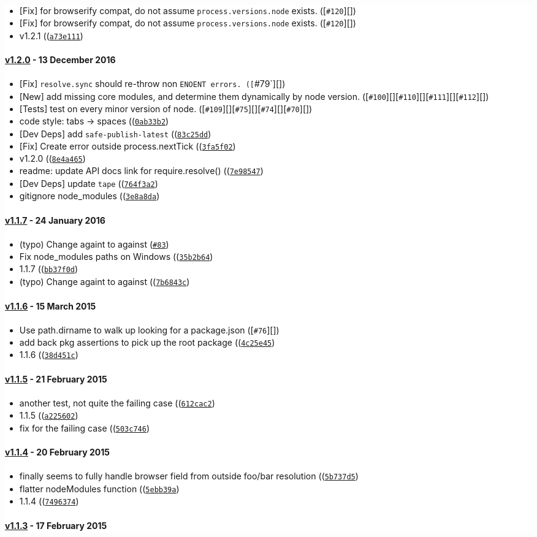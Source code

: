 - [Fix] for browserify compat, do not assume `process.versions.node` exists. ([`#120`][])
- [Fix] for browserify compat, do not assume `process.versions.node` exists. ([`#120`][])
- v1.2.1	(([`a73e111`][])

[`a73e111`]: https://github.com/browserify/resolve/commit/a73e1114ddfe9d29cc8f1874d6b704d9ae8bb220

#### [v1.2.0](https://github.com/browserify/resolve/compare/v1.1.7...v1.2.0) - 13 December 2016

- [Fix] `resolve.sync` should re-throw non `ENOENT errors. ([`#79`][])
- [New] add missing core modules, and determine them dynamically by node version. ([`#100`][][`#110`][][`#111`][][`#112`][])
- [Tests] test on every minor version of node. ([`#109`][][`#75`][][`#74`][][`#70`][])
- code style: tabs → spaces	(([`0ab33b2`][])
- [Dev Deps] add `safe-publish-latest`	(([`83c25dd`][])
- [Fix] Create error outside process.nextTick	(([`3fa5f02`][])
- v1.2.0	(([`8e4a465`][])
- readme: update API docs link for require.resolve()	(([`7e98547`][])
- [Dev Deps] update `tape`	(([`764f3a2`][])
- gitignore node_modules	(([`3e8a8da`][])

[`0ab33b2`]: https://github.com/browserify/resolve/commit/0ab33b29b814e030021ff2df391e60a1c52dcc46
[`83c25dd`]: https://github.com/browserify/resolve/commit/83c25dde8aa5a663bc3863d946fdc62fab5fd080
[`3fa5f02`]: https://github.com/browserify/resolve/commit/3fa5f02f2ace0683fbd42196619c4e2bbd9eef60
[`8e4a465`]: https://github.com/browserify/resolve/commit/8e4a4659f4120c145e2f12bb01cf4ddad61730b3
[`7e98547`]: https://github.com/browserify/resolve/commit/7e98547319f1dada4f26d7a24f3b92a08f85c56b
[`764f3a2`]: https://github.com/browserify/resolve/commit/764f3a231c26c370c4e6b94f0bb10166c20551b7
[`3e8a8da`]: https://github.com/browserify/resolve/commit/3e8a8da3c9d545e00e15f5bed24623eb134b2221

#### [v1.1.7](https://github.com/browserify/resolve/compare/v1.1.6...v1.1.7) - 24 January 2016

- (typo) Change againt to against ([`#83`][])
- Fix node_modules paths on Windows	(([`35b2b64`][])
- 1.1.7	(([`bb37f0d`][])
- (typo) Change againt to against	(([`7b6843c`][])

[`#83`]: https://github.com/browserify/resolve/pull/83
[`35b2b64`]: https://github.com/browserify/resolve/commit/35b2b642d91e9b81e7cc26b6fd19912e18901d55
[`bb37f0d`]: https://github.com/browserify/resolve/commit/bb37f0d4400e4d7835375be4bd3ad1264bac3689
[`7b6843c`]: https://github.com/browserify/resolve/commit/7b6843c0757b84e65b9af7e46a9392cbadd4a380

#### [v1.1.6](https://github.com/browserify/resolve/compare/v1.1.5...v1.1.6) - 15 March 2015

- Use path.dirname to walk up looking for a package.json ([`#76`][])
- add back pkg assertions to pick up the root package	(([`4c25e45`][])
- 1.1.6	(([`38d451c`][])

[`4c25e45`]: https://github.com/browserify/resolve/commit/4c25e45625fea7980463fc107fc843aab7e0d993
[`38d451c`]: https://github.com/browserify/resolve/commit/38d451c0ecd9267277a7683970432d37f001441e

#### [v1.1.5](https://github.com/browserify/resolve/compare/v1.1.4...v1.1.5) - 21 February 2015

- another test, not quite the failing case	(([`612cac2`][])
- 1.1.5	(([`a225602`][])
- fix for the failing case	(([`503c746`][])

[`612cac2`]: https://github.com/browserify/resolve/commit/612cac2beac41fb13b7b12a9dfdb4207391260c1
[`a225602`]: https://github.com/browserify/resolve/commit/a225602be4ca80f75292a6a17c78ff3b27eb0bf3
[`503c746`]: https://github.com/browserify/resolve/commit/503c746a6e64d50f2c9b18b4476ffcfed49947f2

#### [v1.1.4](https://github.com/browserify/resolve/compare/v1.1.3...v1.1.4) - 20 February 2015

- finally seems to fully handle browser field from outside foo/bar resolution	(([`5b737d5`][])
- flatter nodeModules function	(([`5ebb39a`][])
- 1.1.4	(([`7496374`][])

[`5b737d5`]: https://github.com/browserify/resolve/commit/5b737d58b38ce891ef3f06d600d0562dbbc8539c
[`5ebb39a`]: https://github.com/browserify/resolve/commit/5ebb39a19b62c052ff6201600c3d2fffb3f5fdcb
[`7496374`]: https://github.com/browserify/resolve/commit/7496374878a8482f6bc26bca474595cfb81ecdd2

#### [v1.1.3](https://github.com/browserify/resolve/compare/v1.1.2...v1.1.3) - 17 February 2015


[`b54d33a`]: https://github.com/browserify/resolve/commit/b54d33a
[`16e3897`]: https://github.com/browserify/resolve/commit/16e3897
[`ce163e3`]: https://github.com/browserify/resolve/commit/ce163e34451581ff11aea33f67a48889682c99d2
[`083e78c`]: https://github.com/browserify/resolve/commit/083e78c1ae5c1708b7d41c9ad7c608caffeddcbf
[`29a4994`]: https://github.com/browserify/resolve/commit/29a499418d54b5befe9deef1bc7c38a9174cfbd8
[`d098e92`]: https://github.com/browserify/resolve/commit/d098e92a7c5d7919d18ccd4d7a284ea97d11e586
[`3296106`]: https://github.com/browserify/resolve/commit/3296106c519fc9f0866ebfd5ca6d57de22fdc505
[`2c67936`]: https://github.com/browserify/resolve/commit/2c679363e852f7a0d570593527ea7038f0cd2c19
[`d652f01`]: https://github.com/browserify/resolve/commit/d652f018b2561f4863ffcd0f3ecdb0dfe65ee223
[`2b4f3a8`]: https://github.com/browserify/resolve/commit/2b4f3a898a3943e45cdff539b542c4ebee2b608a
[`7112873`]: https://github.com/browserify/resolve/commit/711287339aad544788a4b8b5335221cea645572c
[`5542700`]: https://github.com/browserify/resolve/commit/554270035e1997ae34865500c629888249baa304
[`f3961df`]: https://github.com/browserify/resolve/commit/f3961dfcb7b2993d935c255e65309e7028a88b8d
[`f839d20`]: https://github.com/browserify/resolve/commit/f839d20ab16ef814214d80183452d02379cbbf15
[`254bb40`]: https://github.com/browserify/resolve/commit/254bb4029df2f8d20a33043dfabd8e5cabfa37df
[`1018c0e`]: https://github.com/browserify/resolve/commit/1018c0e49851bfb62176d8adbc94125ae85cd158
[`f5394d8`]: https://github.com/browserify/resolve/commit/f5394d801350ff32be08dfc5ca37bcb677b4c08b
[`9c370c9`]: https://github.com/browserify/resolve/commit/9c370c9848eaecb36fb8e0b004930e2dd49e1e71
[`3a64219`]: https://github.com/browserify/resolve/commit/3a64219a7385d5d51f3d4ff7b3de0ce749d6cf09
[`6f771b2`]: https://github.com/browserify/resolve/commit/6f771b215b4f40b0ba0009ef564bde85212e79eb
[`b5fc91b`]: https://github.com/browserify/resolve/commit/b5fc91bf59e6da3aafedc8a8ae4ce53907c06069
[`#162`]: https://github.com/browserify/resolve/pull/162
[`ad16af2`]: https://github.com/browserify/resolve/commit/ad16af2f4f6eb1dc964f5b119f6d94bd64b2607a
[`def5931`]: https://github.com/browserify/resolve/commit/def59317704d787adcddc9695b923e65c6bf5232
[`756419a`]: https://github.com/browserify/resolve/commit/756419a94432fd753a62f5a58b797776efb543f9
[`dcba6d0`]: https://github.com/browserify/resolve/commit/dcba6d077708ef93085270526bb8f982b66fc16d
[`bae0338`]: https://github.com/browserify/resolve/commit/bae033824c82153ccb4f32abdd0e70ca677968bc
[`4225ac5`]: https://github.com/browserify/resolve/commit/4225ac5f4b90d26db664ed32f5b08416fea69b86
[`579e2b1`]: https://github.com/browserify/resolve/commit/579e2b161a7cbb79284b335cc3b605287da27610
[`#146`]: https://github.com/browserify/resolve/pull/146
[`c3621a3`]: https://github.com/browserify/resolve/commit/c3621a35675b275b2b241dd367459ed7afe1c22a
[`13fb572`]: https://github.com/browserify/resolve/commit/13fb572337623622d06450696af6c15b68be26c3
[`fa6e6f5`]: https://github.com/browserify/resolve/commit/fa6e6f5a2d34377f6973701733177a280adf0511
[`0f29c93`]: https://github.com/browserify/resolve/commit/0f29c93f0c74fc4e52ec6ed6678ce0fec6347e2d
[`0c18e40`]: https://github.com/browserify/resolve/commit/0c18e40e4929ba2c9426a77079c153c43e50a025
[`876b0b0`]: https://github.com/browserify/resolve/commit/876b0b08da9fe44d81681d0c815900485536be9e
[`23df5f5`]: https://github.com/browserify/resolve/commit/23df5f526823e27e33b01333016b7f58b4f63b6f
[`c449d48`]: https://github.com/browserify/resolve/commit/c449d4809cf8461a3d54e458780902b95119a969
[`c8a2052`]: https://github.com/browserify/resolve/commit/c8a20524c7d08671c22903e70b952575b0502f7b
[`bdf1210`]: https://github.com/browserify/resolve/commit/bdf1210d96f3e06c00fad051917950eb5238ab05
[`04cb0bb`]: https://github.com/browserify/resolve/commit/04cb0bb94628e560bfa4163e73637d3803591714
[`7cbd17a`]: https://github.com/browserify/resolve/commit/7cbd17ae270f9ec24ef05779c3a5e9da3e75c598
[`4b10996`]: https://github.com/browserify/resolve/commit/4b1099668477e28117c34f9db3509ff096a49190
[`88c0778`]: https://github.com/browserify/resolve/commit/88c0778be359caaeb4ca74b24a7b5f7903bc39e8
[`dc23387`]: https://github.com/browserify/resolve/commit/dc23387adb93f497d67def7ee99fae48e5958fb3
[`315d729`]: https://github.com/browserify/resolve/commit/315d729afe7074ffae5d6ca6509a73d747985d45
[`5091aa2`]: https://github.com/browserify/resolve/commit/5091aa2c076b67ff762937401e81da66ef7988ca
[`90b1192`]: https://github.com/browserify/resolve/commit/90b11921181c2783209e9aa31f1e20d98c11ed17
[`2acf953`]: https://github.com/browserify/resolve/commit/2acf953ce2a94b38528372b5f8848ac95a2aabe5
[`2764758`]: https://github.com/browserify/resolve/commit/2764758aae576aef98f41af5d46f76ada3523012
[`1de53b2`]: https://github.com/browserify/resolve/commit/1de53b227990cfcb07e59fdf49d34b2a8373ba4c
[`699a54e`]: https://github.com/browserify/resolve/commit/699a54e91222dc8b3e1f0af8e9859c734d99d50a
[`2674fad`]: https://github.com/browserify/resolve/commit/2674fadcfcf2b253fdcf5e9d8564fd2b23b0b57c
[`b826f30`]: https://github.com/browserify/resolve/commit/b826f3007dc8903b95e39984f93c68bb5e4c85b9
[`e9d3a24`]: https://github.com/browserify/resolve/commit/e9d3a24ae0a4d8e3eefc6431c918c23f7c8fc6d3
[`d0de222`]: https://github.com/browserify/resolve/commit/d0de222e4b55b67224ddec0421ee66ce8cb5ee8d
[`76f28a3`]: https://github.com/browserify/resolve/commit/76f28a3d275a63b0511449d28900ab5749f27fa5
[`e0c5d51`]: https://github.com/browserify/resolve/commit/e0c5d518abfaadc4107ca8f3f8c30caf46490444
[`3412f98`]: https://github.com/browserify/resolve/commit/3412f984a03a345b9a5ef1f0642a0308d676a2c2
[`e66117d`]: https://github.com/browserify/resolve/commit/e66117df49d9f967b46fde633770307c9d5a7066
[`19cbd5e`]: https://github.com/browserify/resolve/commit/19cbd5e0b67c78176e771a1a6fa3a6ffd478e3ac
[`5bfb072`]: https://github.com/browserify/resolve/commit/5bfb072f152c77c8247f4c06c1efa9246bbdddb0
[`41a3604`]: https://github.com/browserify/resolve/commit/41a3604f6408dbe9693febf895251db924c87a8f
[`703517b`]: https://github.com/browserify/resolve/commit/703517b78e7e0f8093a79c0a7a413a708ac82d06
[`11fb3d8`]: https://github.com/browserify/resolve/commit/11fb3d85bb107a24476bd8d764ba25b3c60c184a
[`bc2f7bf`]: https://github.com/browserify/resolve/commit/bc2f7bf29d172fa54d66cf909fb47a858f7765aa
[`744f816`]: https://github.com/browserify/resolve/commit/744f8162464a104aca60777e5f615418dab3b774
[`3677928`]: https://github.com/browserify/resolve/commit/36779282881ec4abce32b2c9b7f7b10bcd09d953
[`1d3883c`]: https://github.com/browserify/resolve/commit/1d3883c40d55242d7dfeafa43fa782dc6f4ab4a6
[`a983d38`]: https://github.com/browserify/resolve/commit/a983d38c47ea26e57e0824f22929985ecb24faca
[`0da055c`]: https://github.com/browserify/resolve/commit/0da055cc75bebd7e0044cd4184e7c5386a7bd7de
[`1de578f`]: https://github.com/browserify/resolve/commit/1de578f2879f83ba94789041420fd3d3b929127e
[`b7ba83d`]: https://github.com/browserify/resolve/commit/b7ba83d43519c3c77af823ef1badd7f452d8b8e3
[`f009822`]: https://github.com/browserify/resolve/commit/f0098226a4fd0dedc85b5f1e8ca8aac6a7ca7a60
[`452fdf9`]: https://github.com/browserify/resolve/commit/452fdf981330f96d7fef88805b24e40ea24a89e1
[`26369cf`]: https://github.com/browserify/resolve/commit/26369cfe6ce4eae7404f3c003c88618f098d6814
[`781da84`]: https://github.com/browserify/resolve/commit/781da847169b8ba43f65ed3d9dbc1283d5bde74c
[`1aa1d9d`]: https://github.com/browserify/resolve/commit/1aa1d9d9adc60691431efbde8d915c143cd54916
[`68a081d`]: https://github.com/browserify/resolve/commit/68a081d1c7ff6e0fb58aeff4b6ac06aada7812c4
[`05a5ab9`]: https://github.com/browserify/resolve/commit/05a5ab961b5720bdcf1a641c093a4789af700506
[`c6966fd`]: https://github.com/browserify/resolve/commit/c6966fd37d985aca1191711f9993bffb7ba43e96
[`60ff554`]: https://github.com/browserify/resolve/commit/60ff5545ec3cd15367c89c08cf3f139fa9c23796
[`98d22e0`]: https://github.com/browserify/resolve/commit/98d22e0e21dd57fe1ab8d9573c1f63903c2b7321
[`90826f5`]: https://github.com/browserify/resolve/commit/90826f575fe37cb3852de17e764b62e3754484b2
[`70146a5`]: https://github.com/browserify/resolve/commit/70146a5ebc4d96438383ada02785d4e722c6f5d9
[`47bbfcd`]: https://github.com/browserify/resolve/commit/47bbfcd9d9c8a68ce97fa37e0563930cee67093d
[`7f0a3f1`]: https://github.com/browserify/resolve/commit/7f0a3f1545f4b53f1bdd099b67561f9516693325
[`73e958e`]: https://github.com/browserify/resolve/commit/73e958e905eed000787f0596f81c212ca2cdb3b3
[`e7bffbf`]: https://github.com/browserify/resolve/commit/e7bffbf1b39b6239732c0e7fb01eeb9dad605d15
[`70b71e7`]: https://github.com/browserify/resolve/commit/70b71e7980b3235018a0f5ac0bd52b8393548beb
[`caca9f9`]: https://github.com/browserify/resolve/commit/caca9f9c3576c85d8972d25012ea5d12aeaa50f4
[`3be4b79`]: https://github.com/browserify/resolve/commit/3be4b796f1a9aadfb293b36c0c7f781ca9169f09
[`644f814`]: https://github.com/browserify/resolve/commit/644f81478c892874f9829aa6cca36ca72474db00
[`9aa36e7`]: https://github.com/browserify/resolve/commit/9aa36e77eca50e177498984fdef5d564903d3964
[`#67`]: https://github.com/browserify/resolve/pull/67
[`44480ff`]: https://github.com/browserify/resolve/commit/44480ff041f791f32b80d212302180be210901a1
[`d5f6ad0`]: https://github.com/browserify/resolve/commit/d5f6ad02eae9b504e5edfdfaf2857600847c9bcf
[`#65`]: https://github.com/browserify/resolve/pull/65
[`#55`]: https://github.com/browserify/resolve/pull/55
[`caff2ba`]: https://github.com/browserify/resolve/commit/caff2ba60dc5d85eaded388dc6025afd05ba183b
[`b8d09e3`]: https://github.com/browserify/resolve/commit/b8d09e3a2d679f6b61515d49eca3f6d8d0d2ac7f
[`96d38c6`]: https://github.com/browserify/resolve/commit/96d38c6aaa575d12781c28b34243b4939359a335
[`10380e1`]: https://github.com/browserify/resolve/commit/10380e16d3cf03f25941c3f1545ef73ed11bc1e1
[`f6edcd9`]: https://github.com/browserify/resolve/commit/f6edcd95ad5d27bfbdee0fa51951aa3d45d77cba
[`38b5c41`]: https://github.com/browserify/resolve/commit/38b5c41091e4addc0c17bc9b4a2388fdef8cf3c9
[`55fd2dc`]: https://github.com/browserify/resolve/commit/55fd2dcb400f81faafecd1b3a147e38747fc08f8
[`65e1789`]: https://github.com/browserify/resolve/commit/65e1789c3612c1b04ad5002d1131d82e8b6262e5
[`695bbc1`]: https://github.com/browserify/resolve/commit/695bbc1d9eeb35339b4a01e141c6f6e1dff3a6e3
[`d0c465c`]: https://github.com/browserify/resolve/commit/d0c465c88e85f05113a7fbef7b976c77ecdce965
[`5cae82f`]: https://github.com/browserify/resolve/commit/5cae82fb22cb64d5b72f703c787dc0fd418ed412
[`4ad6619`]: https://github.com/browserify/resolve/commit/4ad661931ebdd07c3df34bc897c24255705adbff
[`965c70b`]: https://github.com/browserify/resolve/commit/965c70b27ff796fc0ac3dba186d95b61d82446df
[`f620099`]: https://github.com/browserify/resolve/commit/f6200998628490aec1c3008bb4e8bf099ab4920f
[`3ee0f0e`]: https://github.com/browserify/resolve/commit/3ee0f0eb97971d246a4a3f183374f60938f1ca8a
[`a67f230`]: https://github.com/browserify/resolve/commit/a67f230133050568ca14a04c0d36aaf6bf14fa89
[`55515e7`]: https://github.com/browserify/resolve/commit/55515e7f816571fb9d71fdd6d0f012185b2eeefb
[`eae92dd`]: https://github.com/browserify/resolve/commit/eae92dd55fa92543c32c4eaff72dce2d78dd3b99
[`f63faaf`]: https://github.com/browserify/resolve/commit/f63faaf9df5dbd8da388c674de0b14e3286e5e91
[`8280c53`]: https://github.com/browserify/resolve/commit/8280c53eae6b612f586e133052ed2b2a56ae6649
[`af9a885`]: https://github.com/browserify/resolve/commit/af9a8858a618ab64dd4bb311ef1be37822ade2b7
[`7f0ce87`]: https://github.com/browserify/resolve/commit/7f0ce871b6d2b5cb2082b04cd72ddd4055cb7a05
[`6984dcb`]: https://github.com/browserify/resolve/commit/6984dcb1407fec6af46f744ad2c63f502645bdd6
[`58b99a3`]: https://github.com/browserify/resolve/commit/58b99a36f882d7ee65df725224f204abd27379db
[`caffe35`]: https://github.com/browserify/resolve/commit/caffe358566bb3c2f9b4cbd8c0f910debfb6df3b
[`c622aef`]: https://github.com/browserify/resolve/commit/c622aefeb286e479d536601e30bb828e69f86ec3
[`1260d9d`]: https://github.com/browserify/resolve/commit/1260d9d1e2f55efb514540db9aa1b3d679f9db10
[`9d6b7af`]: https://github.com/browserify/resolve/commit/9d6b7af28c054676d6ea8a5037353ed750ea13bb
[`dd50615`]: https://github.com/browserify/resolve/commit/dd506158089f7d071d2a9f61cd4385365d177219
[`ddca9ed`]: https://github.com/browserify/resolve/commit/ddca9ed7e1d980d5ec561450875cb09463effd5a
[`ae0beb7`]: https://github.com/browserify/resolve/commit/ae0beb7e8efe4a3c38f570931115d70f883b4f22
[`0f6d088`]: https://github.com/browserify/resolve/commit/0f6d08801db6bc2044df8767226421172a2d9461
[`a15ffd6`]: https://github.com/browserify/resolve/commit/a15ffd6c20772831c41146189c117ab0a0650e0b
[`4183463`]: https://github.com/browserify/resolve/commit/41834633e84d76d86297968ba34c375f26fe4f08
[`b89f089`]: https://github.com/browserify/resolve/commit/b89f08902e8551e07d66e81a3dc33840e24266c5
[`c686141`]: https://github.com/browserify/resolve/commit/c686141e0947ccfe96d4d045d06e46edf9cdb97f
[`12fa78c`]: https://github.com/browserify/resolve/commit/12fa78ce43c4363e1c9600b635d18cd295c6949f
[`b11f273`]: https://github.com/browserify/resolve/commit/b11f2739ad8c9730e1076271eff54850755e2ee1
[`0a7d684`]: https://github.com/browserify/resolve/commit/0a7d684045bee083bea0fd80ae1dc0fa317bea7f
[`4f56bb6`]: https://github.com/browserify/resolve/commit/4f56bb67fa45d35adfa6a0022cc77afbf8117234
[`110168a`]: https://github.com/browserify/resolve/commit/110168adae1dfbedcb9a12086cacf0ce68cc67f6
[`2c74b4e`]: https://github.com/browserify/resolve/commit/2c74b4e507659489eec132b679395e50900d1b55
[`8408e6e`]: https://github.com/browserify/resolve/commit/8408e6e8902b4bec8c859d606f53366e42058378
[`591e359`]: https://github.com/browserify/resolve/commit/591e359faf5e2eb9c7f5cc86c9ac389c43d961e8
[`0d09991`]: https://github.com/browserify/resolve/commit/0d099913f641e59d192b37703a4eff0b76317c62
[`325584a`]: https://github.com/browserify/resolve/commit/325584a685db8f42aae3d4876ffbe64069233601
[`b5ba043`]: https://github.com/browserify/resolve/commit/b5ba0430b012d93367a4f87c304f1d4c8c22941c
[`281b336`]: https://github.com/browserify/resolve/commit/281b336a6a9f50a54fc6817b7a1f736985f0248b
[`c46593d`]: https://github.com/browserify/resolve/commit/c46593de74b256196d7ea12c85422698652cff10
[`d65a422`]: https://github.com/browserify/resolve/commit/d65a42238101ea284ddafb788debdad0e5a59504
[`b1e04d7`]: https://github.com/browserify/resolve/commit/b1e04d7098e469823e3c3a895a604c9e93d7ade1
[`cd7169b`]: https://github.com/browserify/resolve/commit/cd7169b204b9f474b6a924adf47564f33a469f07
[`20f8945`]: https://github.com/browserify/resolve/commit/20f89456f7fc1d8e51b95ec1ab38b1ac154d9fc4
[`ee5423e`]: https://github.com/browserify/resolve/commit/ee5423e66f50bdae6ef60e12525c9851fc95ac9d
[`b57a75a`]: https://github.com/browserify/resolve/commit/b57a75aefc394ead20d54ed107741f1f7151b90f
[`6173c36`]: https://github.com/browserify/resolve/commit/6173c363fd698653ae8504e630d82e45135a039a
[`8c4078c`]: https://github.com/browserify/resolve/commit/8c4078c9dd45c6a92f1f409d70aaccc95be3bfc6
[`ad3a477`]: https://github.com/browserify/resolve/commit/ad3a4772ddd7187ff38cb56e00635b37a491e1fa
[`2dcc3cb`]: https://github.com/browserify/resolve/commit/2dcc3cb1d350220811998718217a7647d4e25e8c
[`62a5726`]: https://github.com/browserify/resolve/commit/62a572635f21bf1c28360ea5c2238be62736429b
[`b7b2806`]: https://github.com/browserify/resolve/commit/b7b28069acb7c749a2053dbb0c8d606515954694
[`eed74a4`]: https://github.com/browserify/resolve/commit/eed74a41f001c0d75eb3284f86fafd0185c244fa
[`7f84028`]: https://github.com/browserify/resolve/commit/7f8402881b725938cfaf1d4835ec2fb6cee4862d
[`790cdf5`]: https://github.com/browserify/resolve/commit/790cdf5ab7c92bb146e8ace05ba0b26c5f51ffb3
[`c396065`]: https://github.com/browserify/resolve/commit/c3960650f1a1417e52238011e08a6da2b0d9fee4
[`7033bbb`]: https://github.com/browserify/resolve/commit/7033bbb6e21ecfd13476ca8de247580aa2f97e7c
[`ba7038a`]: https://github.com/browserify/resolve/commit/ba7038a56d78212329b64287dfaf895b1a85cf2c
[`34a958e`]: https://github.com/browserify/resolve/commit/34a958e84b7fc4cdccd7b71f9a116027a6f3a123
[`e427ca8`]: https://github.com/browserify/resolve/commit/e427ca85b7e3b1d01b05f94783b76516b8594a03
[`d1191a9`]: https://github.com/browserify/resolve/commit/d1191a9958581a040f4f18b3aecdd50714bffc7a
[`f4b02e3`]: https://github.com/browserify/resolve/commit/f4b02e3bbf0c3b09f83cfb2b22b12b0f55afdf92
[`a800954`]: https://github.com/browserify/resolve/commit/a80095482ef2d16425e6e12759c9735d89f7f50b
[`3534992`]: https://github.com/browserify/resolve/commit/3534992946294811d20aaf9857ee453078cbe828
[`c9111d2`]: https://github.com/browserify/resolve/commit/c9111d293ab35fb611d9c65ea2f88ae8cf853f8e
[`71d6159`]: https://github.com/browserify/resolve/commit/71d615968c8e34ac6f22e1c86d204e091f00b9bc
[`e1a9809`]: https://github.com/browserify/resolve/commit/e1a98093094cded0a251ef36f4f2eb0adb280acb
[`2d4e80e`]: https://github.com/browserify/resolve/commit/2d4e80e139d01176bf70132bc80caed946cd6682
[`8a1ba59`]: https://github.com/browserify/resolve/commit/8a1ba593ab924995a45099e164cc7b769c44e9a0
[`2979cde`]: https://github.com/browserify/resolve/commit/2979cdea615fe724de62d88cb221c1d1824d0f10
[`c6ec6b7`]: https://github.com/browserify/resolve/commit/c6ec6b76b24440504f49923cceecc27efacf75c8
[`66571ba`]: https://github.com/browserify/resolve/commit/66571ba721391b66c386b954fd25d8efcedc3257
[`f0051f6`]: https://github.com/browserify/resolve/commit/f0051f65a81be3ff3498d6ccfa9cd63277266a8b
[`5d35fc5`]: https://github.com/browserify/resolve/commit/5d35fc50de9b6020c7a95a52b3d9356ba93b4a3e
[`3046b21`]: https://github.com/browserify/resolve/commit/3046b21be2ad8df0044c11b3d4bc41ba0fd45ff3
[`aec025a`]: https://github.com/browserify/resolve/commit/aec025a19ed5611fb7bc561962db7ccb08877404
[`46fe923`]: https://github.com/browserify/resolve/commit/46fe923c20feeceac783e67cfa84d07222bc17fa
[`89e0569`]: https://github.com/browserify/resolve/commit/89e056970e8afe0a546921722876f74959b423c7
[`a964396`]: https://github.com/browserify/resolve/commit/a9643965438eb4fcb068a5876b317f516199879a
[`d1c1012`]: https://github.com/browserify/resolve/commit/d1c1012f14c50212ea49a9a1255c902f5ad6cb37
[`3bea5b6`]: https://github.com/browserify/resolve/commit/3bea5b6475b39e7f4974d29c6fa1e8eb8b1589af
[`3521c2f`]: https://github.com/browserify/resolve/commit/3521c2f2b93234e5a50dc47598554a76589d6d8c
[`27fa227`]: https://github.com/browserify/resolve/commit/27fa22707e87738ddde61cb4ad90508cfe0d7755
[`98fc4a5`]: https://github.com/browserify/resolve/commit/98fc4a50b68456d497a862b9c4e4e0a79570c770
[`a6646cc`]: https://github.com/browserify/resolve/commit/a6646ccceb1a6c411d5b9dfdc97106c80d8a0a09
[`d67d595`]: https://github.com/browserify/resolve/commit/d67d5959e1be31eb67d5b62e7050bff318572373
[`b625169`]: https://github.com/browserify/resolve/commit/b62516922eaaafe533806cd385017109ea057baa
[`30cc7b3`]: https://github.com/browserify/resolve/commit/30cc7b3af9299a0e08f34c314015a1395ef16ea3
[`ebeafab`]: https://github.com/browserify/resolve/commit/ebeafab4a43c6ac4df7a8a7ee578629f81b7b9e7
[`5e7e24b`]: https://github.com/browserify/resolve/commit/5e7e24bf11c48f14385886d7dd3661f786cc109b
[`12d4c16`]: https://github.com/browserify/resolve/commit/12d4c164ef99bd35c13b0f566feaa70bc3560082
[`2dffd07`]: https://github.com/browserify/resolve/commit/2dffd072ce65b4aae4974e934ca5b58ec741f598
[`4ab55a2`]: https://github.com/browserify/resolve/commit/4ab55a2d4eb95be2399fe94fd5d33879271b5a9f
[`7bb6ef4`]: https://github.com/browserify/resolve/commit/7bb6ef4a1805523169f30b6ea38776796a714c3a
[`5e3fcc6`]: https://github.com/browserify/resolve/commit/5e3fcc63cfec322779be5435820d3236e6d13dba
[`3fb86d0`]: https://github.com/browserify/resolve/commit/3fb86d07c77b09a7d6fa6d2a8b89432a070a6aa0
[`638951e`]: https://github.com/browserify/resolve/commit/638951ed92fa4435d9752df30c3bcb9eb49573cd
[`030f0d3`]: https://github.com/browserify/resolve/commit/030f0d391e02558574bc673077fb1b4057f8358d
[`d2b19c8`]: https://github.com/browserify/resolve/commit/d2b19c893b7f8c63154c5b5ff2c419ffdc8baa0c
[`d30c22d`]: https://github.com/browserify/resolve/commit/d30c22d1e13b000016f2592d6d6f3489a2d29988
[`b0af4c3`]: https://github.com/browserify/resolve/commit/b0af4c3ac1a51acf9995cb4e078bf5619f257952
[`9fbb632`]: https://github.com/browserify/resolve/commit/9fbb632a5c0c38641ed7c10399306a56651e0789
[`c92c883`]: https://github.com/browserify/resolve/commit/c92c883bed3e50dd8ed9a2e1d4b9fefc9f3ced64
[`502b6e9`]: https://github.com/browserify/resolve/commit/502b6e9c8b9f258e5c943954467016e9c048fa0f
[`ce56f56`]: https://github.com/browserify/resolve/commit/ce56f56b4e1a5c1df495a7bf061fb0242103b4d8
[`2ad8287`]: https://github.com/browserify/resolve/commit/2ad8287bc8b34929c2074a739410d08955ccdea7
[`055c7ce`]: https://github.com/browserify/resolve/commit/055c7cea391ff0ce9cd8c585e8244f553b62f6e7
[`cf4f5a5`]: https://github.com/browserify/resolve/commit/cf4f5a58d092124c517c55dd180559f5a444eb06
[`9049abf`]: https://github.com/browserify/resolve/commit/9049abfb60cac49bb547b8ca02cc2617d406ff1a
[`5218f01`]: https://github.com/browserify/resolve/commit/5218f0106e78edce4cfb905d0ea4492ed3fd38af
[`4084043`]: https://github.com/browserify/resolve/commit/40840435a621120db78126c1792df7fdd0570703
[`a9ef081`]: https://github.com/browserify/resolve/commit/a9ef081a4897e9882bf6bc6b31457c53b8d0fc0d
[`463b108`]: https://github.com/browserify/resolve/commit/463b108dd6e750196cba150348bd68397522c908
[`7885443`]: https://github.com/browserify/resolve/commit/7885443d8a3dba7223b1bfca2d62cafc08a46436
[`78010b1`]: https://github.com/browserify/resolve/commit/78010b1f91251447d1e74c6ac9cd0baebc6ddf60
[`c40c5c1`]: https://github.com/browserify/resolve/commit/c40c5c14038acbe8bec91cf979d12382c2e6ddfe
[`410635e`]: https://github.com/browserify/resolve/commit/410635ef6226c030f74c4475e73724a01a102896
[`dfef4b6`]: https://github.com/browserify/resolve/commit/dfef4b6185d02259c119a10c8a938e1ab148b140
[`eda2247`]: https://github.com/browserify/resolve/commit/eda22479bd47c5d0b2e8a88851d9ffabbea2329c
[`2032753`]: https://github.com/browserify/resolve/commit/20327532053284676a269ec2441a87f16456fbf3